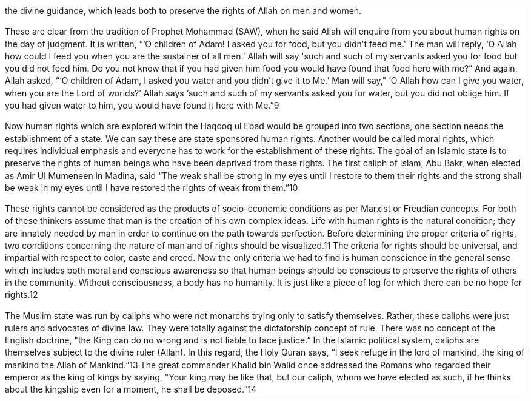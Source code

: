 the divine guidance, which leads both to preserve the rights of Allah on
men and women.

These are clear from the tradition of Prophet Mohammad (SAW), when he
said Allah will enquire from you about human rights on the day of
judgment. It is written, “‘O children of Adam! I asked you for food, but
you didn’t feed me.' The man will reply, ‘O Allah how could I feed you
when you are the sustainer of all men.’ Allah will say 'such and such of
my servants asked you for food but you did not feed him. Do you not know
that if you had given him food you would have found that food here with
me?” And again, Allah asked, “‘O children of Adam, I asked you water and
you didn’t give it to Me.’ Man will say," ‘O Allah how can I give you
water, when you are the Lord of worlds?’ Allah says ‘such and such of my
servants asked you for water, but you did not oblige him. If you had
given water to him, you would have found it here with Me.”9

Now human rights which are explored within the Haqooq ul Ebad would be
grouped into two sections, one section needs the establishment of a
state. We can say these are state sponsored human rights. Another would
be called moral rights, which requires individual emphasis and everyone
has to work for the establishment of these rights. The goal of an
Islamic state is to preserve the rights of human beings who have been
deprived from these rights. The first caliph of Islam, Abu Bakr, when
elected as Amir Ul Mumeneen in Madina, said “The weak shall be strong in
my eyes until I restore to them their rights and the strong shall be
weak in my eyes until I have restored the rights of weak from them.”10

These rights cannot be considered as the products of socio-economic
conditions as per Marxist or Freudian concepts. For both of these
thinkers assume that man is the creation of his own complex ideas. Life
with human rights is the natural condition; they are innately needed by
man in order to continue on the path towards perfection. Before
determining the proper criteria of rights, two conditions concerning the
nature of man and of rights should be visualized.11 The criteria for
rights should be universal, and impartial with respect to color, caste
and creed. Now the only criteria we had to find is human conscience in
the general sense which includes both moral and conscious awareness so
that human beings should be conscious to preserve the rights of others
in the community. Without consciousness, a body has no humanity. It is
just like a piece of log for which there can be no hope for rights.12

The Muslim state was run by caliphs who were not monarchs trying only to
satisfy themselves. Rather, these caliphs were just rulers and advocates
of divine law. They were totally against the dictatorship concept of
rule. There was no concept of the English doctrine, "the King can do no
wrong and is not liable to face justice.” In the Islamic political
system, caliphs are themselves subject to the divine ruler (Allah). In
this regard, the Holy Quran says, “I seek refuge in the lord of mankind,
the king of mankind the Allah of Mankind.”13 The great commander Khalid
bin Walid once addressed the Romans who regarded their emperor as the
king of kings by saying, "Your king may be like that, but our caliph,
whom we have elected as such, if he thinks about the kingship even for a
moment, he shall be deposed.”14
